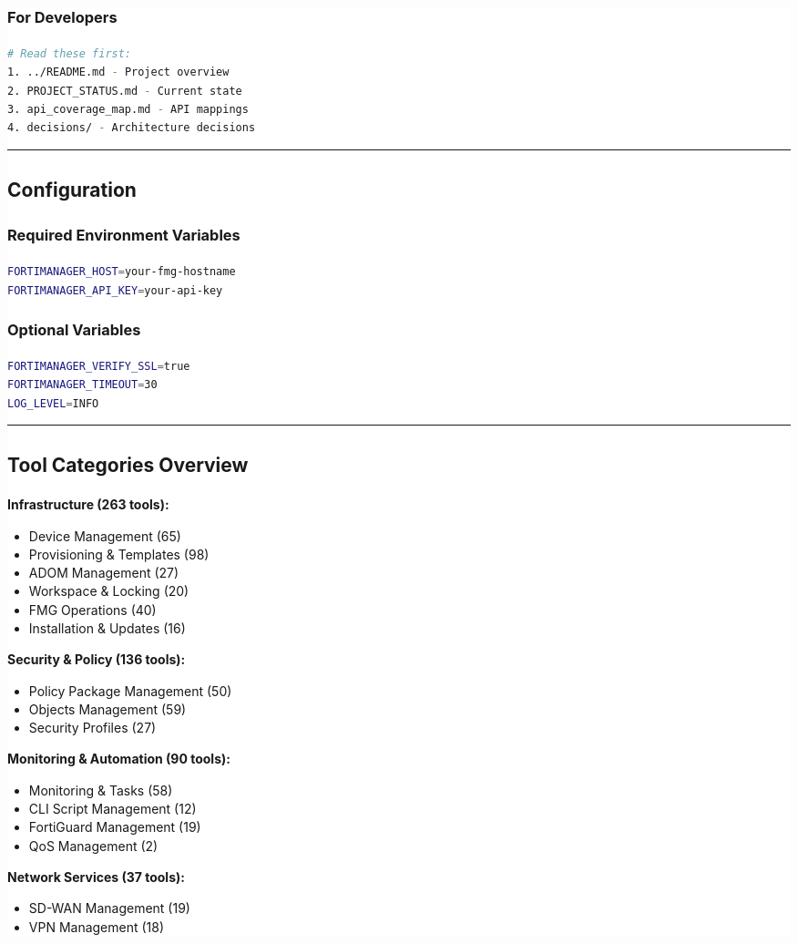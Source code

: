 ### For Developers
```bash
# Read these first:
1. ../README.md - Project overview
2. PROJECT_STATUS.md - Current state
3. api_coverage_map.md - API mappings
4. decisions/ - Architecture decisions
```

---

## Configuration

### Required Environment Variables
```bash
FORTIMANAGER_HOST=your-fmg-hostname
FORTIMANAGER_API_KEY=your-api-key
```

### Optional Variables
```bash
FORTIMANAGER_VERIFY_SSL=true
FORTIMANAGER_TIMEOUT=30
LOG_LEVEL=INFO
```

---

## Tool Categories Overview

**Infrastructure (263 tools):**
- Device Management (65)
- Provisioning & Templates (98)
- ADOM Management (27)
- Workspace & Locking (20)
- FMG Operations (40)
- Installation & Updates (16)

**Security & Policy (136 tools):**
- Policy Package Management (50)
- Objects Management (59)
- Security Profiles (27)

**Monitoring & Automation (90 tools):**
- Monitoring & Tasks (58)
- CLI Script Management (12)
- FortiGuard Management (19)
- QoS Management (2)

**Network Services (37 tools):**
- SD-WAN Management (19)
- VPN Management (18)
